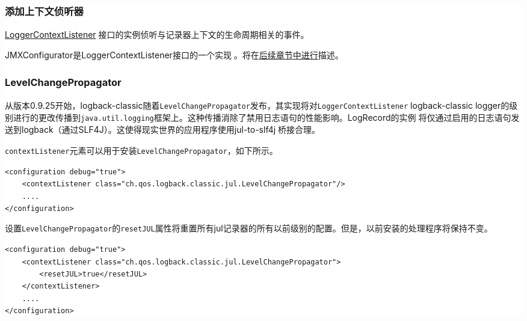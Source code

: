 ### 添加上下文侦听器

[LoggerContextListener](https://logback.qos.ch/xref/ch/qos/logback/classic/spi/LoggerContextListener.html) 接口的实例侦听与记录器上下文的生命周期相关的事件。

JMXConfigurator是LoggerContextListener接口的一个实现 。将在[后续章节中进行](https://logback.qos.ch/manual/jmxConfig.html)描述。

### LevelChangePropagator

从版本0.9.25开始，logback-classic随着`LevelChangePropagator`发布，其实现将对`LoggerContextListener` logback-classic logger的级别进行的更改传播到`java.util.logging`框架上。这种传播消除了禁用日志语句的性能影响。LogRecord的实例 将仅通过启用的日志语句发送到logback（通过SLF4J）。这使得现实世界的应用程序使用jul-to-slf4j 桥接合理。

`contextListener`元素可以用于安装`LevelChangePropagator`，如下所示。

    <configuration debug="true">
        <contextListener class="ch.qos.logback.classic.jul.LevelChangePropagator"/>
        .... 
    </configuration>

设置`LevelChangePropagator`的`resetJUL`属性将重置所有jul记录器的所有以前级别的配置。但是，以前安装的处理程序将保持不变。

    <configuration debug="true">
        <contextListener class="ch.qos.logback.classic.jul.LevelChangePropagator">
            <resetJUL>true</resetJUL>
        </contextListener>
        ....
    </configuration>